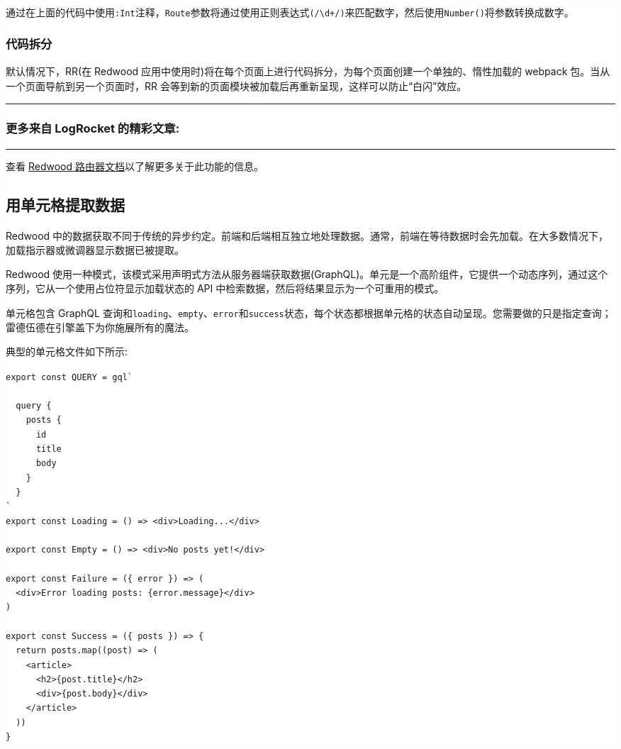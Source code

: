 通过在上面的代码中使用`:Int`注释，`Route`参数将通过使用正则表达式`(/\d+/)`来匹配数字，然后使用`Number()`将参数转换成数字。

### **代码拆分**

默认情况下，RR(在 Redwood 应用中使用时)将在每个页面上进行代码拆分，为每个页面创建一个单独的、惰性加载的 webpack 包。当从一个页面导航到另一个页面时，RR 会等到新的页面模块被加载后再重新呈现，这样可以防止“白闪”效应。

* * *

### 更多来自 LogRocket 的精彩文章:

* * *

查看 [Redwood 路由器文档](https://redwoodjs.com/docs/redwood-router)以了解更多关于此功能的信息。

## 用单元格提取数据

Redwood 中的数据获取不同于传统的异步约定。前端和后端相互独立地处理数据。通常，前端在等待数据时会先加载。在大多数情况下，加载指示器或微调器显示数据已被提取。

Redwood 使用一种模式，该模式采用声明式方法从服务器端获取数据(GraphQL)。单元是一个高阶组件，它提供一个动态序列，通过这个序列，它从一个使用占位符显示加载状态的 API 中检索数据，然后将结果显示为一个可重用的模式。

单元格包含 GraphQL 查询和`loading`、`empty`、`error`和`success`状态，每个状态都根据单元格的状态自动呈现。您需要做的只是指定查询；雷德伍德在引擎盖下为你施展所有的魔法。

典型的单元格文件如下所示:

```
export const QUERY = gql`

  query {
    posts {
      id
      title
      body
    }
  }
`
export const Loading = () => <div>Loading...</div>

export const Empty = () => <div>No posts yet!</div>

export const Failure = ({ error }) => (
  <div>Error loading posts: {error.message}</div>
)

export const Success = ({ posts }) => {
  return posts.map((post) => (
    <article>
      <h2>{post.title}</h2>
      <div>{post.body}</div>
    </article>
  ))
}

```
